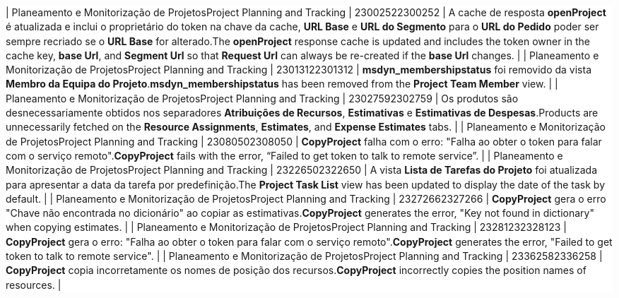 | <span data-ttu-id="13cf0-169">Planeamento e Monitorização de Projetos</span><span class="sxs-lookup"><span data-stu-id="13cf0-169">Project Planning and Tracking</span></span> | <span data-ttu-id="13cf0-170">2300252</span><span class="sxs-lookup"><span data-stu-id="13cf0-170">2300252</span></span>              | <span data-ttu-id="13cf0-171">A cache de resposta **openProject** é atualizada e inclui o proprietário do token na chave da cache, **URL Base** e **URL do Segmento** para o **URL do Pedido** poder ser sempre recriado se o **URL Base** for alterado.</span><span class="sxs-lookup"><span data-stu-id="13cf0-171">The **openProject** response cache is updated and includes the token owner in the cache key, **base Url**, and **Segment Url** so that **Request Url** can always be re-created if the **base Url** changes.</span></span> |
| <span data-ttu-id="13cf0-172">Planeamento e Monitorização de Projetos</span><span class="sxs-lookup"><span data-stu-id="13cf0-172">Project Planning and Tracking</span></span> | <span data-ttu-id="13cf0-173">2301312</span><span class="sxs-lookup"><span data-stu-id="13cf0-173">2301312</span></span>              | <span data-ttu-id="13cf0-174">**msdyn_membershipstatus** foi removido da vista **Membro da Equipa do Projeto**.</span><span class="sxs-lookup"><span data-stu-id="13cf0-174">**msdyn_membershipstatus** has been removed from the **Project Team Member** view.</span></span>                                                                                                                                        |
| <span data-ttu-id="13cf0-175">Planeamento e Monitorização de Projetos</span><span class="sxs-lookup"><span data-stu-id="13cf0-175">Project Planning and Tracking</span></span> | <span data-ttu-id="13cf0-176">2302759</span><span class="sxs-lookup"><span data-stu-id="13cf0-176">2302759</span></span>              | <span data-ttu-id="13cf0-177">Os produtos são desnecessariamente obtidos nos separadores **Atribuições de Recursos**, **Estimativas** e **Estimativas de Despesas**.</span><span class="sxs-lookup"><span data-stu-id="13cf0-177">Products are unnecessarily fetched on the **Resource Assignments**, **Estimates**, and **Expense Estimates** tabs.</span></span>                                                                                                        |
| <span data-ttu-id="13cf0-178">Planeamento e Monitorização de Projetos</span><span class="sxs-lookup"><span data-stu-id="13cf0-178">Project Planning and Tracking</span></span> | <span data-ttu-id="13cf0-179">2308050</span><span class="sxs-lookup"><span data-stu-id="13cf0-179">2308050</span></span>              | <span data-ttu-id="13cf0-180">**CopyProject** falha com o erro: "Falha ao obter o token para falar com o serviço remoto".</span><span class="sxs-lookup"><span data-stu-id="13cf0-180">**CopyProject** fails with the error, “Failed to get token to talk to remote service”.</span></span>                                                                                                                           |
| <span data-ttu-id="13cf0-181">Planeamento e Monitorização de Projetos</span><span class="sxs-lookup"><span data-stu-id="13cf0-181">Project Planning and Tracking</span></span> | <span data-ttu-id="13cf0-182">2322650</span><span class="sxs-lookup"><span data-stu-id="13cf0-182">2322650</span></span>              | <span data-ttu-id="13cf0-183">A vista **Lista de Tarefas do Projeto** foi atualizada para apresentar a data da tarefa por predefinição.</span><span class="sxs-lookup"><span data-stu-id="13cf0-183">The **Project Task List** view has been updated to display the date of the task by default.</span></span>                                                                                                            |
| <span data-ttu-id="13cf0-184">Planeamento e Monitorização de Projetos</span><span class="sxs-lookup"><span data-stu-id="13cf0-184">Project Planning and Tracking</span></span> | <span data-ttu-id="13cf0-185">2327266</span><span class="sxs-lookup"><span data-stu-id="13cf0-185">2327266</span></span>              | <span data-ttu-id="13cf0-186">**CopyProject** gera o erro "Chave não encontrada no dicionário" ao copiar as estimativas.</span><span class="sxs-lookup"><span data-stu-id="13cf0-186">**CopyProject** generates the error, "Key not found in dictionary" when copying estimates.</span></span>                                                                                                      |
| <span data-ttu-id="13cf0-187">Planeamento e Monitorização de Projetos</span><span class="sxs-lookup"><span data-stu-id="13cf0-187">Project Planning and Tracking</span></span> | <span data-ttu-id="13cf0-188">2328123</span><span class="sxs-lookup"><span data-stu-id="13cf0-188">2328123</span></span>              | <span data-ttu-id="13cf0-189">**CopyProject** gera o erro: "Falha ao obter o token para falar com o serviço remoto".</span><span class="sxs-lookup"><span data-stu-id="13cf0-189">**CopyProject** generates the error, "Failed to get token to talk to remote service".</span></span>                                                                                                                          |
| <span data-ttu-id="13cf0-190">Planeamento e Monitorização de Projetos</span><span class="sxs-lookup"><span data-stu-id="13cf0-190">Project Planning and Tracking</span></span> | <span data-ttu-id="13cf0-191">2336258</span><span class="sxs-lookup"><span data-stu-id="13cf0-191">2336258</span></span>              | <span data-ttu-id="13cf0-192">**CopyProject** copia incorretamente os nomes de posição dos recursos.</span><span class="sxs-lookup"><span data-stu-id="13cf0-192">**CopyProject** incorrectly copies the position names of resources.</span></span>                                                                                                                                                 |